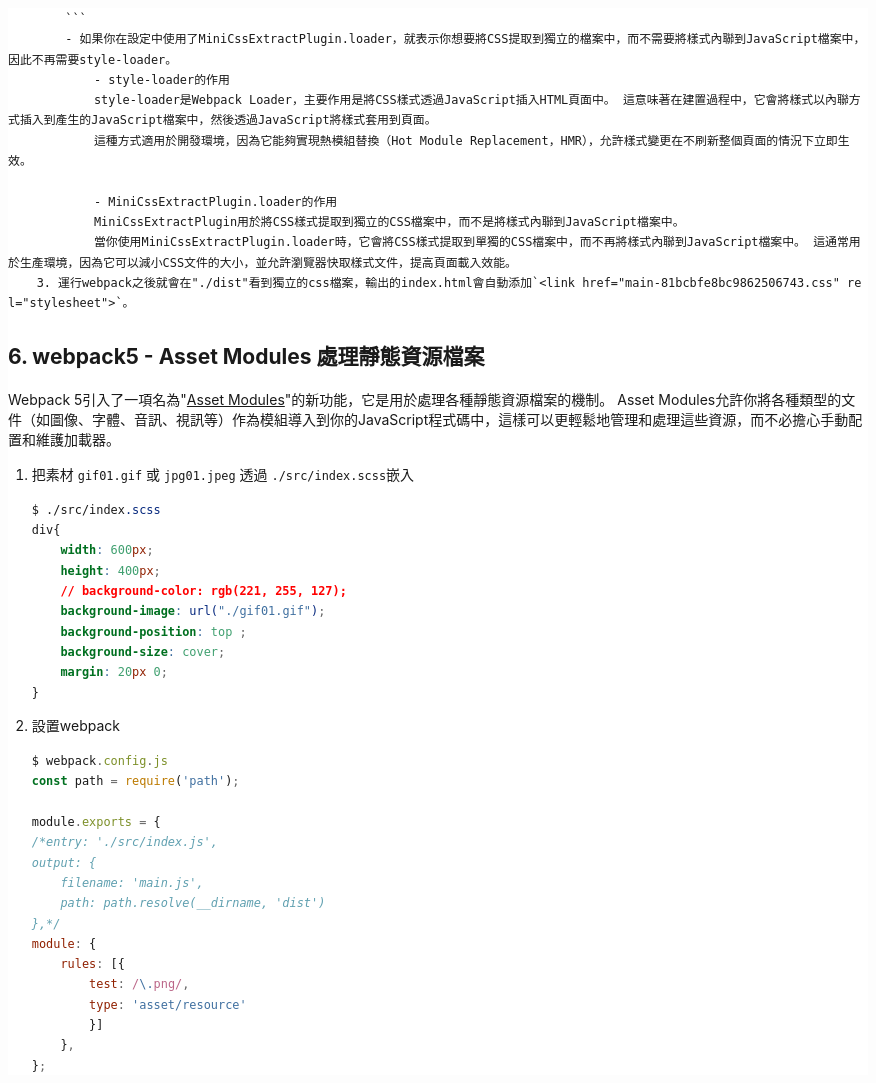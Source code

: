             ```
            - 如果你在設定中使用了MiniCssExtractPlugin.loader，就表示你想要將CSS提取到獨立的檔案中，而不需要將樣式內聯到JavaScript檔案中，因此不再需要style-loader。            
                - style-loader的作用        
                style-loader是Webpack Loader，主要作用是將CSS樣式透過JavaScript插入HTML頁面中。 這意味著在建置過程中，它會將樣式以內聯方式插入到產生的JavaScript檔案中，然後透過JavaScript將樣式套用到頁面。
                這種方式適用於開發環境，因為它能夠實現熱模組替換（Hot Module Replacement，HMR），允許樣式變更在不刷新整個頁面的情況下立即生效。     

                - MiniCssExtractPlugin.loader的作用      
                MiniCssExtractPlugin用於將CSS樣式提取到獨立的CSS檔案中，而不是將樣式內聯到JavaScript檔案中。        
                當你使用MiniCssExtractPlugin.loader時，它會將CSS樣式提取到單獨的CSS檔案中，而不再將樣式內聯到JavaScript檔案中。 這通常用於生產環境，因為它可以減小CSS文件的大小，並允許瀏覽器快取樣式文件，提高頁面載入效能。
        3. 運行webpack之後就會在"./dist"看到獨立的css檔案，輸出的index.html會自動添加`<link href="main-81bcbfe8bc9862506743.css" rel="stylesheet">`。

## 6. webpack5 - Asset Modules 處理靜態資源檔案 <a name="處理靜態資源檔案"></a>
Webpack 5引入了一項名為"[Asset Modules](https://webpack.js.org/guides/asset-modules/)"的新功能，它是用於處理各種靜態資源檔案的機制。 Asset Modules允許你將各種類型的文件（如圖像、字體、音訊、視訊等）作為模組導入到你的JavaScript程式碼中，這樣可以更輕鬆地管理和處理這些資源，而不必擔心手動配置和維護加載器。

1. 把素材 `gif01.gif` 或 `jpg01.jpeg` 透過 `./src/index.scss`嵌入
    ```css
    $ ./src/index.scss
    div{
        width: 600px;
        height: 400px;
        // background-color: rgb(221, 255, 127);
        background-image: url("./gif01.gif");
        background-position: top ;
        background-size: cover;
        margin: 20px 0;
    }
    ```
2. 設置webpack
    ```javascript
    $ webpack.config.js
    const path = require('path');

    module.exports = {
    /*entry: './src/index.js',
    output: {
        filename: 'main.js',
        path: path.resolve(__dirname, 'dist')
    },*/
    module: {
        rules: [{
            test: /\.png/,
            type: 'asset/resource'
            }]
        },
    };
    ```
